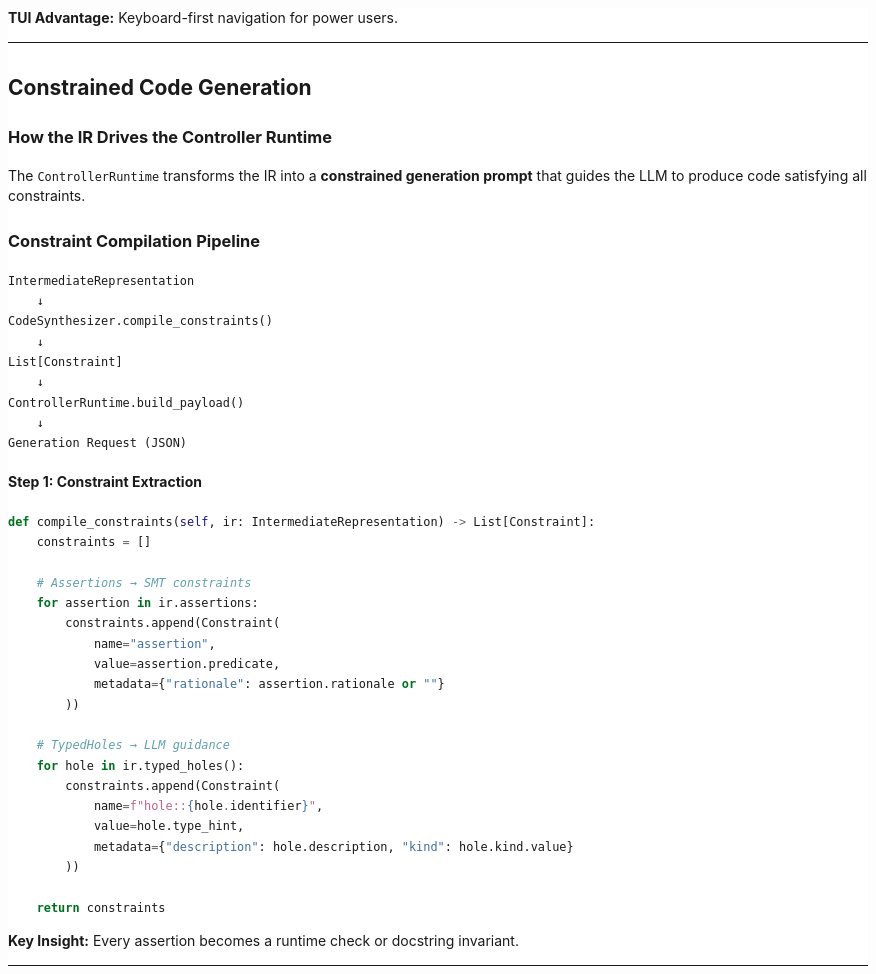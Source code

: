 **TUI Advantage:** Keyboard-first navigation for power users.

---

## Constrained Code Generation

### How the IR Drives the Controller Runtime

The `ControllerRuntime` transforms the IR into a **constrained generation prompt** that guides the LLM to produce code satisfying all constraints.

### Constraint Compilation Pipeline

```
IntermediateRepresentation
    ↓
CodeSynthesizer.compile_constraints()
    ↓
List[Constraint]
    ↓
ControllerRuntime.build_payload()
    ↓
Generation Request (JSON)
```

#### Step 1: Constraint Extraction

```python
def compile_constraints(self, ir: IntermediateRepresentation) -> List[Constraint]:
    constraints = []

    # Assertions → SMT constraints
    for assertion in ir.assertions:
        constraints.append(Constraint(
            name="assertion",
            value=assertion.predicate,
            metadata={"rationale": assertion.rationale or ""}
        ))

    # TypedHoles → LLM guidance
    for hole in ir.typed_holes():
        constraints.append(Constraint(
            name=f"hole::{hole.identifier}",
            value=hole.type_hint,
            metadata={"description": hole.description, "kind": hole.kind.value}
        ))

    return constraints
```

**Key Insight:** Every assertion becomes a runtime check or docstring invariant.

---
